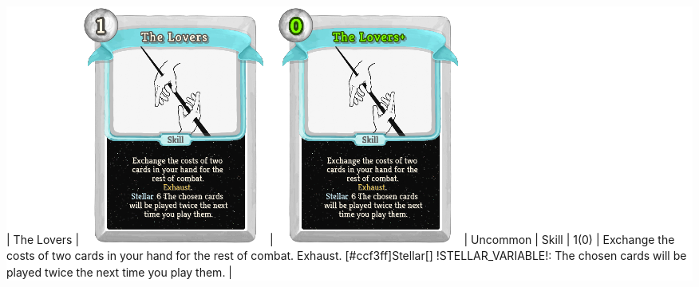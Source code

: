 | The Lovers | ![](small-card-images/TheLovers.png) | ![](small-card-images/TheLoversPlus.png) | Uncommon | Skill | 1(0) | Exchange the costs of two cards in your hand for the rest of combat. Exhaust. [#ccf3ff]Stellar[] !STELLAR_VARIABLE!: The chosen cards will be played twice the next time you play them. |